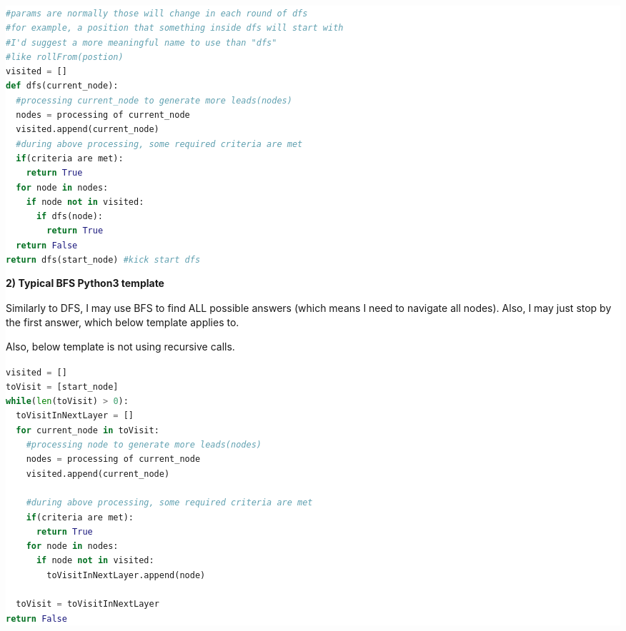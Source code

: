 ```python
#params are normally those will change in each round of dfs
#for example, a position that something inside dfs will start with
#I'd suggest a more meaningful name to use than "dfs"
#like rollFrom(postion)
visited = []
def dfs(current_node):
  #processing current_node to generate more leads(nodes)
  nodes = processing of current_node
  visited.append(current_node)
  #during above processing, some required criteria are met
  if(criteria are met):
    return True
  for node in nodes:
    if node not in visited:
      if dfs(node): 
        return True
  return False
return dfs(start_node) #kick start dfs
```

**2) Typical BFS Python3 template**

Similarly to DFS, I may use BFS to find ALL possible answers (which means 
I need to navigate all nodes). Also, I may just stop by the first answer, which 
below template applies to.

Also, below template is not using recursive calls.

```python
visited = []
toVisit = [start_node]
while(len(toVisit) > 0):
  toVisitInNextLayer = []
  for current_node in toVisit:  
    #processing node to generate more leads(nodes)
    nodes = processing of current_node
    visited.append(current_node)
  
    #during above processing, some required criteria are met
    if(criteria are met):
      return True
    for node in nodes:
      if node not in visited:
        toVisitInNextLayer.append(node)
   
  toVisit = toVisitInNextLayer
return False
```

